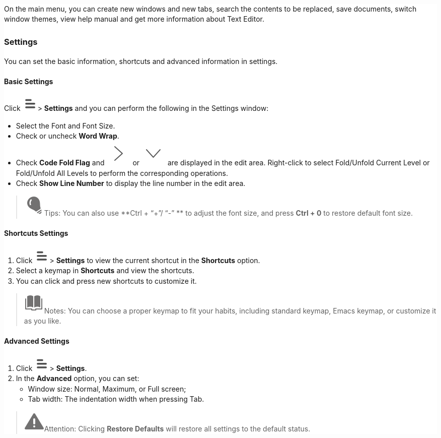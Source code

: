On the main menu, you can create new windows and new tabs, search the contents to be replaced, save documents, switch window themes, view help manual and get more information about Text Editor.

### Settings

You can set the basic information, shortcuts and advanced information in settings.

#### Basic Settings

Click ![icon_menu](icon/icon_menu.svg)> **Settings** and you can perform the following in the Settings window:

- Select the Font and Font Size.
- Check or uncheck **Word Wrap**.
- Check **Code Fold Flag** and ![next](icon/next.svg) or ![next](icon/next-down.svg) are displayed in the edit area. Right-click to select Fold/Unfold Current Level or Fold/Unfold All Levels to perform the corresponding operations.
- Check **Show Line Number** to display the line number in the edit area.

> ![tips](icon/tips.svg)Tips: You can also use **Ctrl + “+”/ “-” ** to adjust the font size, and press **Ctrl + 0** to restore default font size.

#### Shortcuts Settings
1. Click ![icon_menu](icon/icon_menu.svg)> **Settings** to view the current shortcut in the **Shortcuts** option.
2. Select a keymap in **Shortcuts** and view the shortcuts.
3. You can click and press new shortcuts to customize it.

> ![notes](icon/notes.svg)Notes: You can choose a proper keymap to fit your habits, including standard keymap, Emacs keymap, or customize it as you like.

#### Advanced Settings

1. Click ![icon_menu](icon/icon_menu.svg)> **Settings**.
2. In the **Advanced** option, you can set:
   - Window size: Normal, Maximum, or Full screen;
   - Tab width: The indentation width when pressing Tab.

> ![attention](icon/attention.svg)Attention: Clicking **Restore Defaults** will restore all settings to the default status.
